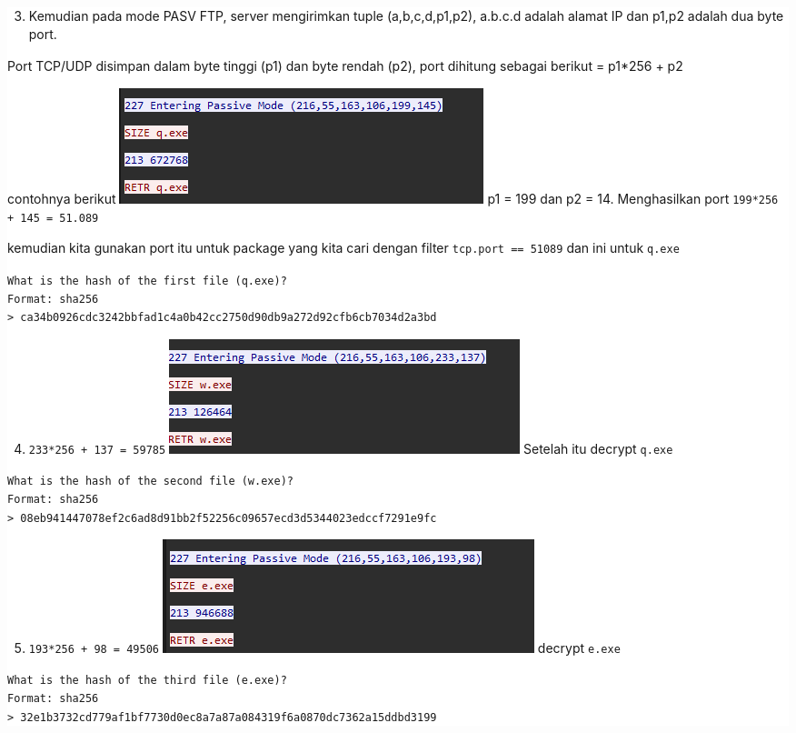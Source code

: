 3. Kemudian pada mode PASV FTP, server mengirimkan tuple (a,b,c,d,p1,p2), a.b.c.d adalah alamat IP dan p1,p2 adalah dua byte port. 

Port TCP/UDP disimpan dalam byte tinggi (p1) dan byte rendah (p2), port dihitung sebagai berikut = p1*256 + p2

contohnya berikut 
![alt text](images/image-20.png)
p1 = 199 dan p2 = 14. Menghasilkan port `199*256 + 145 = 51.089`

kemudian kita gunakan port itu untuk package yang kita cari dengan filter `tcp.port == 51089` dan ini untuk `q.exe`
```
What is the hash of the first file (q.exe)?
Format: sha256
> ca34b0926cdc3242bbfad1c4a0b42cc2750d90db9a272d92cfb6cb7034d2a3bd
```

4.  `233*256 + 137 = 59785`
![alt text](images/image-19.png)
Setelah itu decrypt `q.exe`
```
What is the hash of the second file (w.exe)?
Format: sha256
> 08eb941447078ef2c6ad8d91bb2f52256c09657ecd3d5344023edccf7291e9fc
```

5.  `193*256 + 98 = 49506`
![alt text](images/image-22.png)
decrypt `e.exe`
```
What is the hash of the third file (e.exe)?
Format: sha256
> 32e1b3732cd779af1bf7730d0ec8a7a87a084319f6a0870dc7362a15ddbd3199
```
